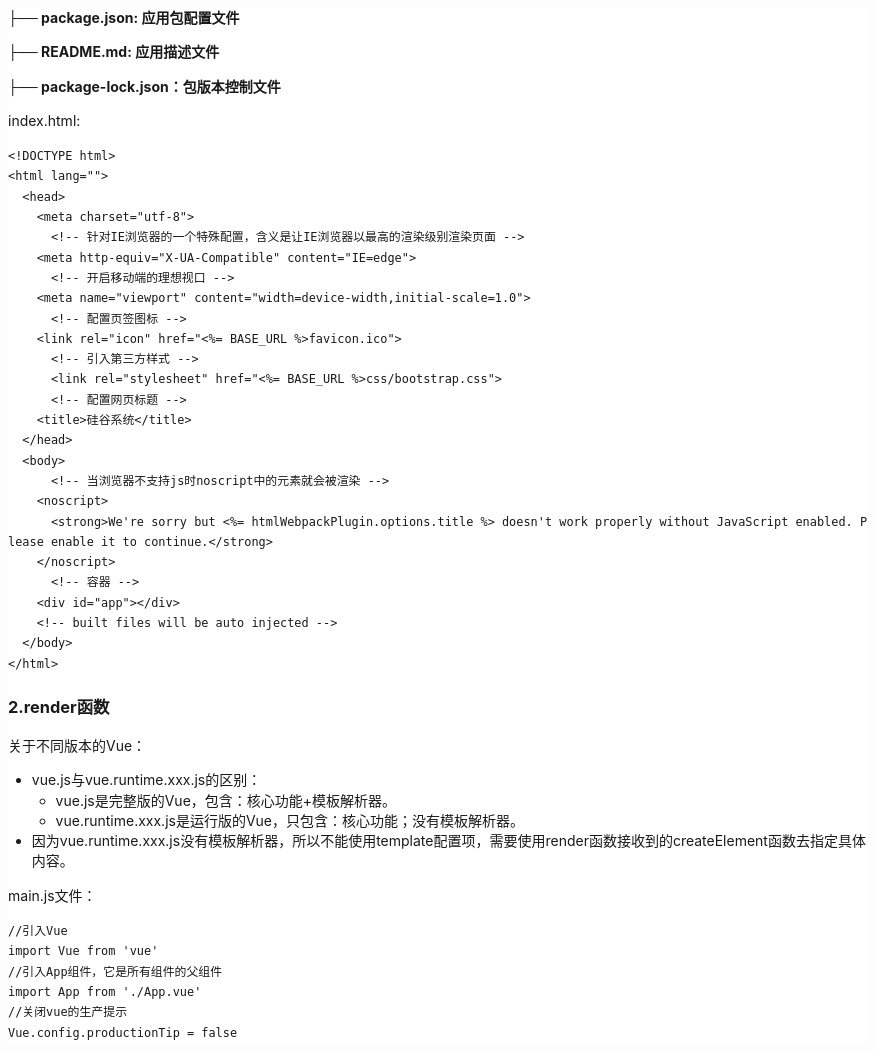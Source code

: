 **├── package.json: 应用包配置文件** 

**├── README.md: 应用描述文件** 

**├── package-lock.json：包版本控制文件**



index.html:

```
<!DOCTYPE html>
<html lang="">
  <head>
    <meta charset="utf-8">
      <!-- 针对IE浏览器的一个特殊配置，含义是让IE浏览器以最高的渲染级别渲染页面 -->
    <meta http-equiv="X-UA-Compatible" content="IE=edge">
      <!-- 开启移动端的理想视口 -->
    <meta name="viewport" content="width=device-width,initial-scale=1.0">
      <!-- 配置页签图标 -->
    <link rel="icon" href="<%= BASE_URL %>favicon.ico">
      <!-- 引入第三方样式 -->
      <link rel="stylesheet" href="<%= BASE_URL %>css/bootstrap.css">
      <!-- 配置网页标题 -->
    <title>硅谷系统</title>
  </head>
  <body>
      <!-- 当浏览器不支持js时noscript中的元素就会被渲染 -->
    <noscript>
      <strong>We're sorry but <%= htmlWebpackPlugin.options.title %> doesn't work properly without JavaScript enabled. Please enable it to continue.</strong>
    </noscript>
      <!-- 容器 -->
    <div id="app"></div>
    <!-- built files will be auto injected -->
  </body>
</html>
```

### 2.render函数

关于不同版本的Vue：

- vue.js与vue.runtime.xxx.js的区别：
  - vue.js是完整版的Vue，包含：核心功能+模板解析器。
  - vue.runtime.xxx.js是运行版的Vue，只包含：核心功能；没有模板解析器。
- 因为vue.runtime.xxx.js没有模板解析器，所以不能使用template配置项，需要使用render函数接收到的createElement函数去指定具体内容。

main.js文件：

```
//引入Vue
import Vue from 'vue'
//引入App组件，它是所有组件的父组件
import App from './App.vue'
//关闭vue的生产提示
Vue.config.productionTip = false
```
